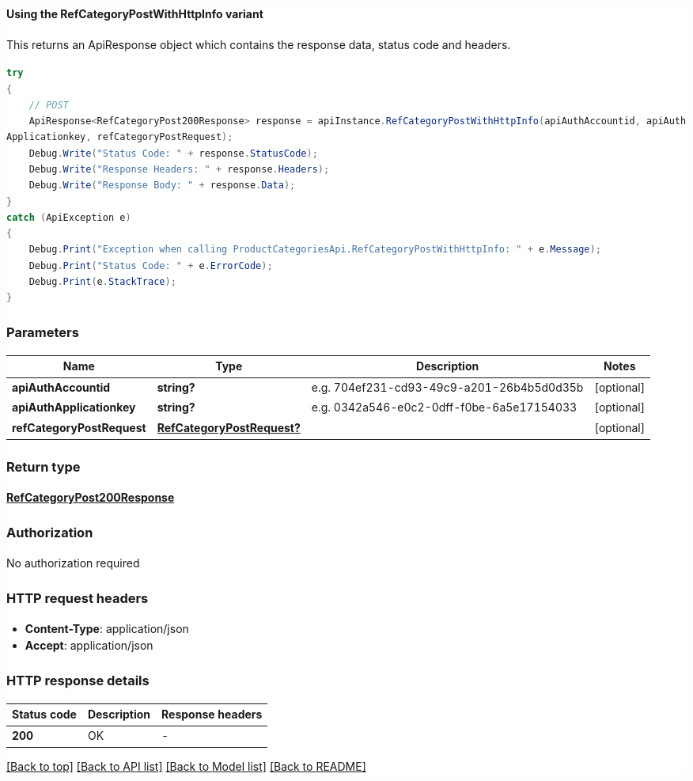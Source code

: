 #### Using the RefCategoryPostWithHttpInfo variant

This returns an ApiResponse object which contains the response data, status code and headers.

```csharp
try
{
    // POST
    ApiResponse<RefCategoryPost200Response> response = apiInstance.RefCategoryPostWithHttpInfo(apiAuthAccountid, apiAuthApplicationkey, refCategoryPostRequest);
    Debug.Write("Status Code: " + response.StatusCode);
    Debug.Write("Response Headers: " + response.Headers);
    Debug.Write("Response Body: " + response.Data);
}
catch (ApiException e)
{
    Debug.Print("Exception when calling ProductCategoriesApi.RefCategoryPostWithHttpInfo: " + e.Message);
    Debug.Print("Status Code: " + e.ErrorCode);
    Debug.Print(e.StackTrace);
}
```

### Parameters

| Name                       | Type                                                      | Description                               | Notes      |
| -------------------------- | --------------------------------------------------------- | ----------------------------------------- | ---------- |
| **apiAuthAccountid**       | **string?**                                               | e.g. 704ef231-cd93-49c9-a201-26b4b5d0d35b | [optional] |
| **apiAuthApplicationkey**  | **string?**                                               | e.g. 0342a546-e0c2-0dff-f0be-6a5e17154033 | [optional] |
| **refCategoryPostRequest** | [**RefCategoryPostRequest?**](RefCategoryPostRequest?.md) |                                           | [optional] |

### Return type

[**RefCategoryPost200Response**](RefCategoryPost200Response.md)

### Authorization

No authorization required

### HTTP request headers

-   **Content-Type**: application/json
-   **Accept**: application/json

### HTTP response details

| Status code | Description | Response headers |
| ----------- | ----------- | ---------------- |
| **200**     | OK          | -                |

[[Back to top]](#) [[Back to API list]](../README.md#documentation-for-api-endpoints) [[Back to Model list]](../README.md#documentation-for-models) [[Back to README]](../README.md)
